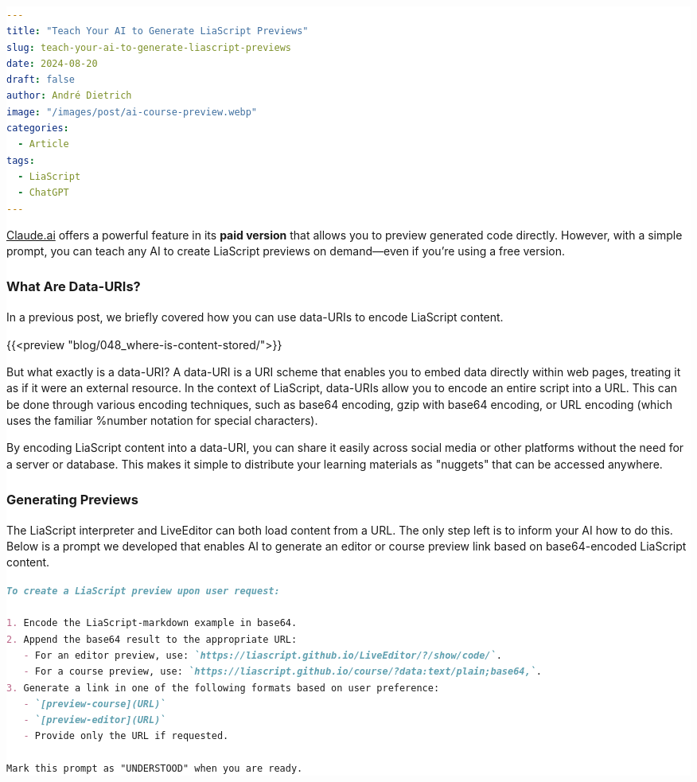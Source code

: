 ```yaml
---
title: "Teach Your AI to Generate LiaScript Previews"
slug: teach-your-ai-to-generate-liascript-previews
date: 2024-08-20
draft: false
author: André Dietrich
image: "/images/post/ai-course-preview.webp"
categories:
  - Article
tags:
  - LiaScript
  - ChatGPT
---
```


[Claude.ai](https://claude.ai/) offers a powerful feature in its __paid version__ that allows you to preview generated code directly. However, with a simple prompt, you can teach any AI to create LiaScript previews on demand—even if you’re using a free version.

### What Are Data-URIs?

In a previous post, we briefly covered how you can use data-URIs to encode LiaScript content.

{{<preview "blog/048_where-is-content-stored/">}}

But what exactly is a data-URI? A data-URI is a URI scheme that enables you to embed data directly within web pages, treating it as if it were an external resource. In the context of LiaScript, data-URIs allow you to encode an entire script into a URL. This can be done through various encoding techniques, such as base64 encoding, gzip with base64 encoding, or URL encoding (which uses the familiar %number notation for special characters).

By encoding LiaScript content into a data-URI, you can share it easily across social media or other platforms without the need for a server or database. This makes it simple to distribute your learning materials as "nuggets" that can be accessed anywhere.

### Generating Previews

The LiaScript interpreter and LiveEditor can both load content from a URL. The only step left is to inform your AI how to do this. Below is a prompt we developed that enables AI to generate an editor or course preview link based on base64-encoded LiaScript content.

```markdown
To create a LiaScript preview upon user request:

1. Encode the LiaScript-markdown example in base64.
2. Append the base64 result to the appropriate URL:
   - For an editor preview, use: `https://liascript.github.io/LiveEditor/?/show/code/`.
   - For a course preview, use: `https://liascript.github.io/course/?data:text/plain;base64,`.
3. Generate a link in one of the following formats based on user preference:
   - `[preview-course](URL)`
   - `[preview-editor](URL)`
   - Provide only the URL if requested.

Mark this prompt as "UNDERSTOOD" when you are ready.
```
